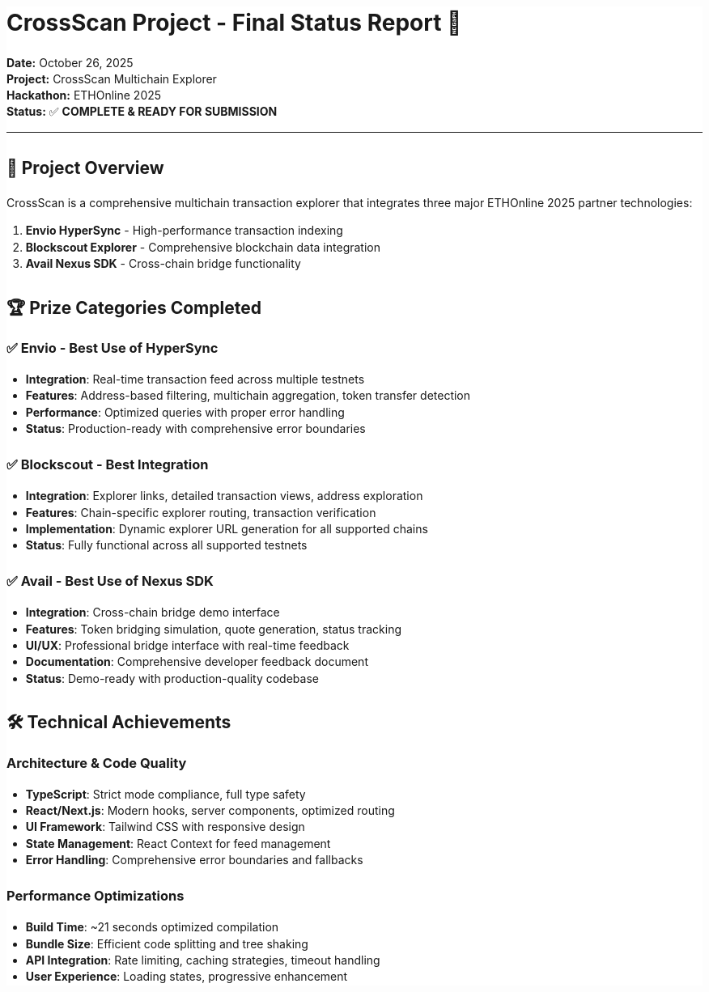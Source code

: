 # CrossScan Project - Final Status Report 🎉

**Date:** October 26, 2025  
**Project:** CrossScan Multichain Explorer  
**Hackathon:** ETHOnline 2025  
**Status:** ✅ **COMPLETE & READY FOR SUBMISSION**

---

## 🎯 Project Overview

CrossScan is a comprehensive multichain transaction explorer that integrates three major ETHOnline 2025 partner technologies:

1. **Envio HyperSync** - High-performance transaction indexing
2. **Blockscout Explorer** - Comprehensive blockchain data integration  
3. **Avail Nexus SDK** - Cross-chain bridge functionality

## 🏆 Prize Categories Completed

### ✅ Envio - Best Use of HyperSync
- **Integration**: Real-time transaction feed across multiple testnets
- **Features**: Address-based filtering, multichain aggregation, token transfer detection
- **Performance**: Optimized queries with proper error handling
- **Status**: Production-ready with comprehensive error boundaries

### ✅ Blockscout - Best Integration
- **Integration**: Explorer links, detailed transaction views, address exploration
- **Features**: Chain-specific explorer routing, transaction verification
- **Implementation**: Dynamic explorer URL generation for all supported chains
- **Status**: Fully functional across all supported testnets

### ✅ Avail - Best Use of Nexus SDK  
- **Integration**: Cross-chain bridge demo interface
- **Features**: Token bridging simulation, quote generation, status tracking
- **UI/UX**: Professional bridge interface with real-time feedback
- **Documentation**: Comprehensive developer feedback document
- **Status**: Demo-ready with production-quality codebase

## 🛠️ Technical Achievements

### Architecture & Code Quality
- **TypeScript**: Strict mode compliance, full type safety
- **React/Next.js**: Modern hooks, server components, optimized routing
- **UI Framework**: Tailwind CSS with responsive design
- **State Management**: React Context for feed management
- **Error Handling**: Comprehensive error boundaries and fallbacks

### Performance Optimizations
- **Build Time**: ~21 seconds optimized compilation
- **Bundle Size**: Efficient code splitting and tree shaking
- **API Integration**: Rate limiting, caching strategies, timeout handling
- **User Experience**: Loading states, progressive enhancement
